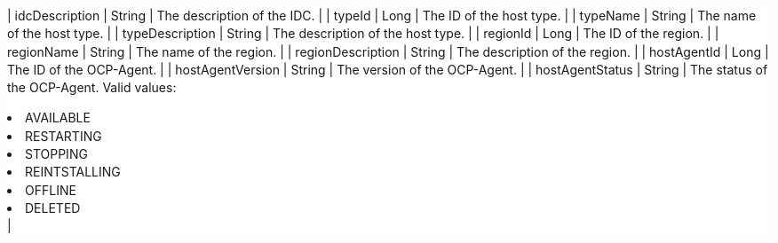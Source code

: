 | idcDescription         | String      | The description of the IDC.                                                                                                                                                                                                                                                                                                                                                                                                                                                                                                                                           |
| typeId                 | Long        | The ID of the host type.                                                                                                                                                                                                                                                                                                                                                                                                                                                                                                                                              |
| typeName               | String      | The name of the host type.                                                                                                                                                                                                                                                                                                                                                                                                                                                                                                                                            |
| typeDescription        | String      | The description of the host type.                                                                                                                                                                                                                                                                                                                                                                                                                                                                                                                                     |
| regionId               | Long        | The ID of the region.                                                                                                                                                                                                                                                                                                                                                                                                                                                                                                                                                 |
| regionName             | String      | The name of the region.                                                                                                                                                                                                                                                                                                                                                                                                                                                                                                                                               |
| regionDescription      | String      | The description of the region.                                                                                                                                                                                                                                                                                                                                                                                                                                                                                                                                        |
| hostAgentId            | Long        | The ID of the OCP-Agent.                                                                                                                                                                                                                                                                                                                                                                                                                                                                                                                                              |
| hostAgentVersion       | String      | The version of the OCP-Agent.                                                                                                                                                                                                                                                                                                                                                                                                                                                                                                                                         |
| hostAgentStatus        | String      | The status of the OCP-Agent. Valid values: <li> AVAILABLE   </li><li> RESTARTING    </li><li> STOPPING   </li><li> REINTSTALLING  </li><li> OFFLINE   </li><li> DELETED </li>                                                                                                                                            |